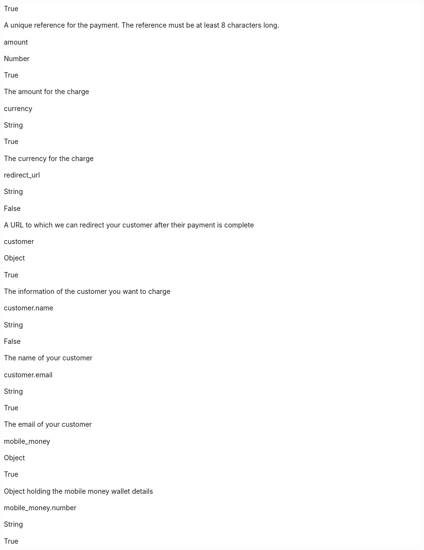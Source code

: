 True

A unique reference for the payment. The reference must be at least 8 characters long.

amount

Number

True

The amount for the charge

currency

String

True

The currency for the charge

redirect_url

String

False

A URL to which we can redirect your customer after their payment is complete

customer

Object

True

The information of the customer you want to charge

customer.name

String

False

The name of your customer

customer.email

String

True

The email of your customer

mobile_money

Object

True

Object holding the mobile money wallet details

mobile_money.number

String

True
